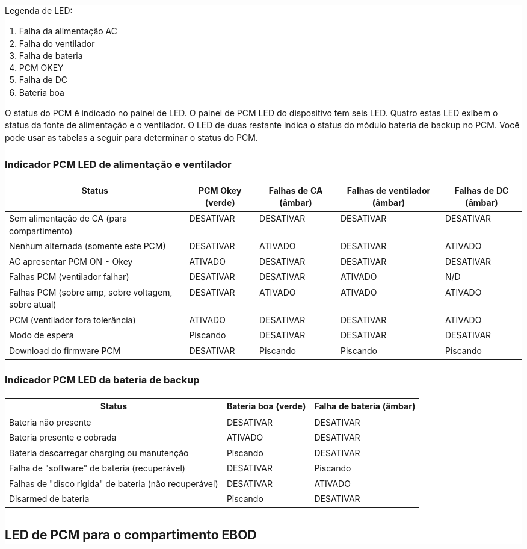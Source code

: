Legenda de LED:

1. Falha da alimentação AC
2. Falha do ventilador
3. Falha de bateria
4. PCM OKEY
5. Falha de DC
6. Bateria boa  

O status do PCM é indicado no painel de LED. O painel de PCM LED do dispositivo tem seis LED. Quatro estas LED exibem o status da fonte de alimentação e o ventilador. O LED de duas restante indica o status do módulo bateria de backup no PCM. Você pode usar as tabelas a seguir para determinar o status do PCM.  

### <a name="pcm-indicator-leds-for-power-supply-and-fan"></a>Indicador PCM LED de alimentação e ventilador
| Status | PCM Okey (verde) | Falhas de CA (âmbar) | Falhas de ventilador (âmbar) | Falhas de DC (âmbar) |
|--------|----------------|-----------------------|------------------|----------------------|
| Sem alimentação de CA (para compartimento) | DESATIVAR | DESATIVAR | DESATIVAR | DESATIVAR|
| Nenhum alternada (somente este PCM) | DESATIVAR | ATIVADO | DESATIVAR | ATIVADO |
| AC apresentar PCM ON - Okey     | ATIVADO | DESATIVAR | DESATIVAR | DESATIVAR |
| Falhas PCM (ventilador falhar) | DESATIVAR | DESATIVAR | ATIVADO | N/D |
| Falhas PCM (sobre amp, sobre voltagem, sobre atual) | DESATIVAR | ATIVADO | ATIVADO | ATIVADO |
| PCM (ventilador fora tolerância) | ATIVADO | DESATIVAR | DESATIVAR | ATIVADO |
| Modo de espera | Piscando | DESATIVAR | DESATIVAR | DESATIVAR |
| Download do firmware PCM | DESATIVAR | Piscando | Piscando | Piscando |

### <a name="pcm-indicator-leds-for-the-backup-battery"></a>Indicador PCM LED da bateria de backup  

| Status | Bateria boa (verde) | Falha de bateria (âmbar) |
|--------|----------------------|-----------------------|
| Bateria não presente | DESATIVAR | DESATIVAR |
| Bateria presente e cobrada | ATIVADO | DESATIVAR |
| Bateria descarregar charging ou manutenção | Piscando | DESATIVAR |
| Falha de "software" de bateria (recuperável) | DESATIVAR | Piscando |
| Falhas de "disco rígida" de bateria (não recuperável) | DESATIVAR | ATIVADO |
| Disarmed de bateria | Piscando | DESATIVAR |

## <a name="pcm-leds-for-the-ebod-enclosure"></a>LED de PCM para o compartimento EBOD  
